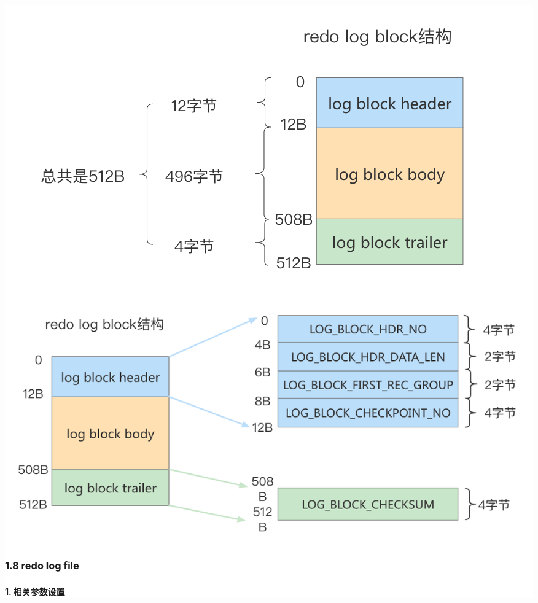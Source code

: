 ![image-20220210175953544](images/image-20220210175953544.png)

![image-20220210180003562](images/image-20220210180003562.png)


### 1.8 redo log file

#### 1. 相关参数设置
